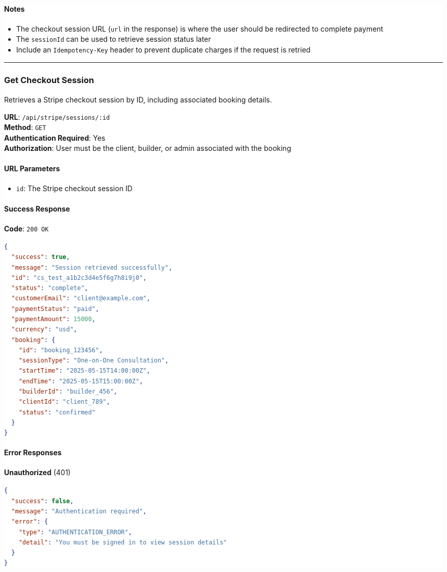 #### Notes

- The checkout session URL (`url` in the response) is where the user should be redirected to complete payment
- The `sessionId` can be used to retrieve session status later
- Include an `Idempotency-Key` header to prevent duplicate charges if the request is retried

---

### Get Checkout Session

Retrieves a Stripe checkout session by ID, including associated booking details.

**URL**: `/api/stripe/sessions/:id`  
**Method**: `GET`  
**Authentication Required**: Yes  
**Authorization**: User must be the client, builder, or admin associated with the booking  

#### URL Parameters

- `id`: The Stripe checkout session ID

#### Success Response

**Code**: `200 OK`

```json
{
  "success": true,
  "message": "Session retrieved successfully",
  "id": "cs_test_a1b2c3d4e5f6g7h8i9j0",
  "status": "complete",
  "customerEmail": "client@example.com",
  "paymentStatus": "paid",
  "paymentAmount": 15000,
  "currency": "usd",
  "booking": {
    "id": "booking_123456",
    "sessionType": "One-on-One Consultation",
    "startTime": "2025-05-15T14:00:00Z",
    "endTime": "2025-05-15T15:00:00Z",
    "builderId": "builder_456",
    "clientId": "client_789",
    "status": "confirmed"
  }
}
```

#### Error Responses

**Unauthorized** (401)
```json
{
  "success": false,
  "message": "Authentication required",
  "error": {
    "type": "AUTHENTICATION_ERROR",
    "detail": "You must be signed in to view session details"
  }
}
```
